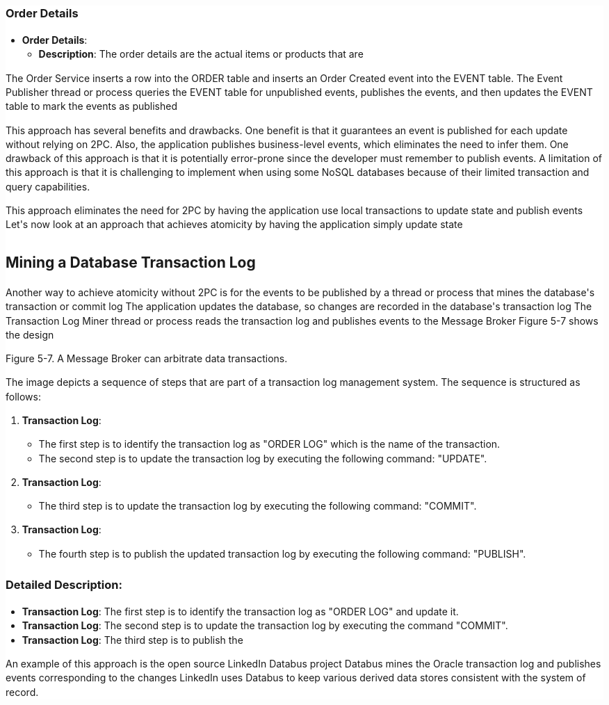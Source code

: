 ### Order Details
- **Order Details**:
  - **Description**: The order details are the actual items or products that are



The Order Service inserts a row into the ORDER table and inserts an Order Created event into the EVENT table. The Event Publisher thread or process queries the EVENT table for unpublished events, publishes the events, and then updates the EVENT table to mark the events as published

This approach has several benefits and drawbacks. One benefit is that it guarantees an event is published for each update without relying on 2PC. Also, the application publishes business-level events, which eliminates the need to infer them. One drawback of this approach is that it is potentially error-prone since the developer must remember to publish events. A limitation of this approach is that it is challenging to implement when using some NoSQL databases because of their limited transaction and query capabilities.

This approach eliminates the need for 2PC by having the application use local transactions to update state and publish events  Let's now look at an approach that achieves atomicity by having the application simply update state

## Mining a Database Transaction Log

Another way to achieve atomicity without 2PC is for the events to be published by a thread or process that mines the database's transaction or commit log  The application updates the database, so changes are recorded in the database's transaction log  The Transaction Log Miner thread or process reads the transaction log and publishes events to the Message Broker  Figure 5-7 shows the design

Figure 5-7. A Message Broker can arbitrate data transactions.

The image depicts a sequence of steps that are part of a transaction log management system. The sequence is structured as follows:

1. **Transaction Log**:
   - The first step is to identify the transaction log as "ORDER LOG" which is the name of the transaction.
   - The second step is to update the transaction log by executing the following command: "UPDATE".

2. **Transaction Log**:
   - The third step is to update the transaction log by executing the following command: "COMMIT".

3. **Transaction Log**:
   - The fourth step is to publish the updated transaction log by executing the following command: "PUBLISH".

### Detailed Description:

- **Transaction Log**: The first step is to identify the transaction log as "ORDER LOG" and update it.
- **Transaction Log**: The second step is to update the transaction log by executing the command "COMMIT".
- **Transaction Log**: The third step is to publish the



An example of this approach is the open source LinkedIn Databus project  Databus mines the Oracle transaction log and publishes events corresponding to the changes  LinkedIn uses Databus to keep various derived data stores consistent with the system of record.
